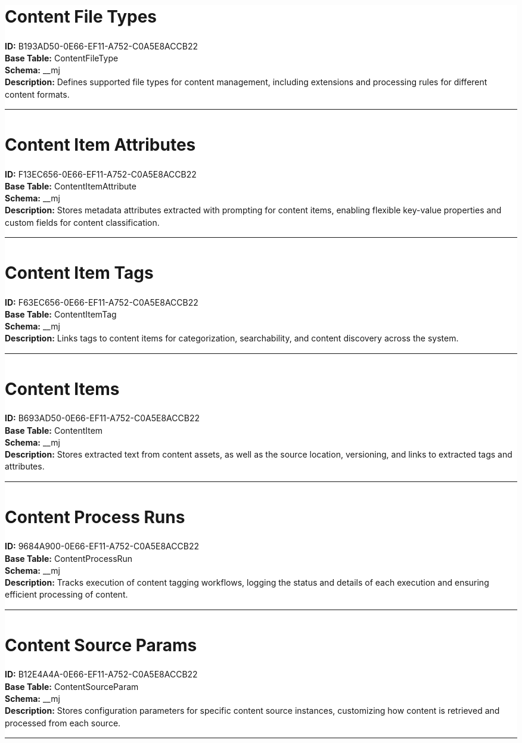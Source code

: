 
# Content File Types
**ID:** B193AD50-0E66-EF11-A752-C0A5E8ACCB22  
**Base Table:** ContentFileType  
**Schema:** __mj  
**Description:** Defines supported file types for content management, including extensions and processing rules for different content formats.

---

# Content Item Attributes
**ID:** F13EC656-0E66-EF11-A752-C0A5E8ACCB22  
**Base Table:** ContentItemAttribute  
**Schema:** __mj  
**Description:** Stores metadata attributes extracted with prompting for content items, enabling flexible key-value properties and custom fields for content classification.

---

# Content Item Tags
**ID:** F63EC656-0E66-EF11-A752-C0A5E8ACCB22  
**Base Table:** ContentItemTag  
**Schema:** __mj  
**Description:** Links tags to content items for categorization, searchability, and content discovery across the system.

---

# Content Items
**ID:** B693AD50-0E66-EF11-A752-C0A5E8ACCB22  
**Base Table:** ContentItem  
**Schema:** __mj  
**Description:** Stores extracted text from content assets, as well as the source location, versioning, and links to extracted tags and attributes.

---

# Content Process Runs
**ID:** 9684A900-0E66-EF11-A752-C0A5E8ACCB22  
**Base Table:** ContentProcessRun  
**Schema:** __mj  
**Description:** Tracks execution of content tagging workflows, logging the status and details of each execution and ensuring efficient processing of content.

---

# Content Source Params
**ID:** B12E4A4A-0E66-EF11-A752-C0A5E8ACCB22  
**Base Table:** ContentSourceParam  
**Schema:** __mj  
**Description:** Stores configuration parameters for specific content source instances, customizing how content is retrieved and processed from each source.

---